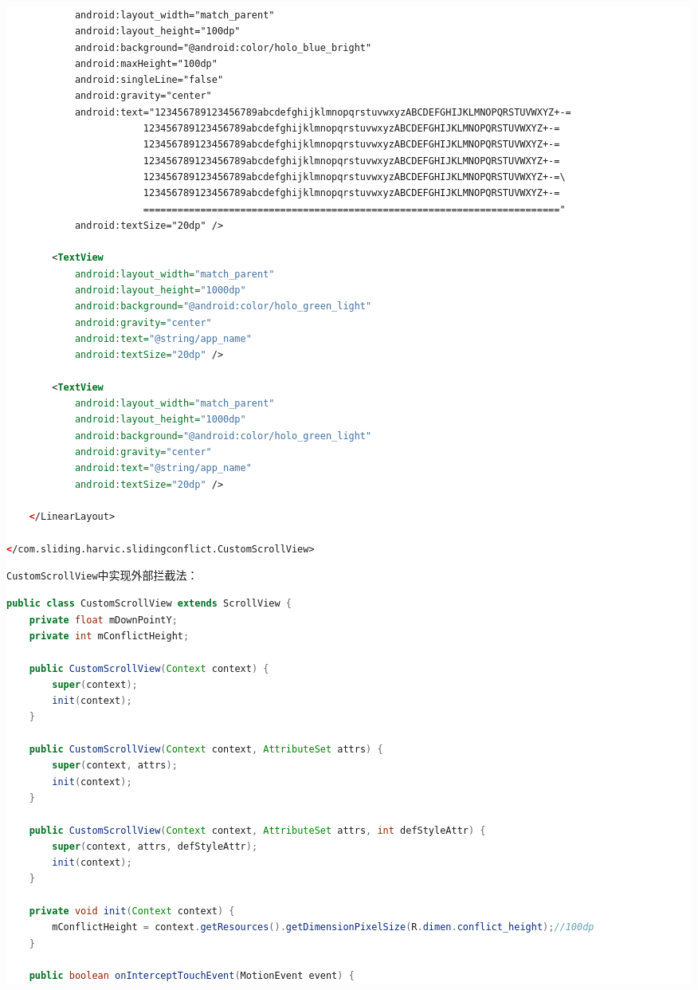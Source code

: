 ```xml
            android:layout_width="match_parent"
            android:layout_height="100dp"
            android:background="@android:color/holo_blue_bright"
            android:maxHeight="100dp"
            android:singleLine="false"
            android:gravity="center"
            android:text="123456789123456789abcdefghijklmnopqrstuvwxyzABCDEFGHIJKLMNOPQRSTUVWXYZ+-=
                        123456789123456789abcdefghijklmnopqrstuvwxyzABCDEFGHIJKLMNOPQRSTUVWXYZ+-=
                        123456789123456789abcdefghijklmnopqrstuvwxyzABCDEFGHIJKLMNOPQRSTUVWXYZ+-=
                        123456789123456789abcdefghijklmnopqrstuvwxyzABCDEFGHIJKLMNOPQRSTUVWXYZ+-=
                        123456789123456789abcdefghijklmnopqrstuvwxyzABCDEFGHIJKLMNOPQRSTUVWXYZ+-=\
                        123456789123456789abcdefghijklmnopqrstuvwxyzABCDEFGHIJKLMNOPQRSTUVWXYZ+-=
                        ========================================================================="
            android:textSize="20dp" />

        <TextView
            android:layout_width="match_parent"
            android:layout_height="1000dp"
            android:background="@android:color/holo_green_light"
            android:gravity="center"
            android:text="@string/app_name"
            android:textSize="20dp" />

        <TextView
            android:layout_width="match_parent"
            android:layout_height="1000dp"
            android:background="@android:color/holo_green_light"
            android:gravity="center"
            android:text="@string/app_name"
            android:textSize="20dp" />

    </LinearLayout>

</com.sliding.harvic.slidingconflict.CustomScrollView>
```

`CustomScrollView`中实现外部拦截法：

```java
public class CustomScrollView extends ScrollView {
    private float mDownPointY;
    private int mConflictHeight;

    public CustomScrollView(Context context) {
        super(context);
        init(context);
    }

    public CustomScrollView(Context context, AttributeSet attrs) {
        super(context, attrs);
        init(context);
    }

    public CustomScrollView(Context context, AttributeSet attrs, int defStyleAttr) {
        super(context, attrs, defStyleAttr);
        init(context);
    }

    private void init(Context context) {
        mConflictHeight = context.getResources().getDimensionPixelSize(R.dimen.conflict_height);//100dp
    }

    public boolean onInterceptTouchEvent(MotionEvent event) {
```